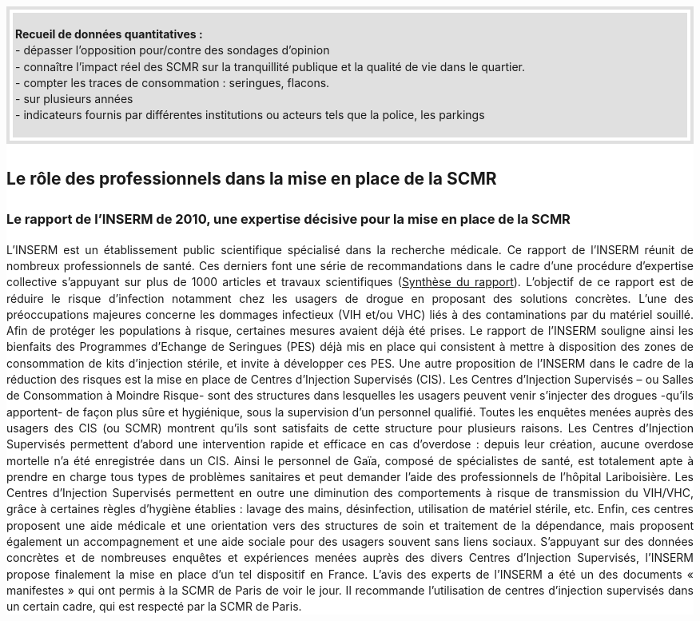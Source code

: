 <div style="padding:4px; border:4px solid #e0e0e0;">
<div style="padding:3px; background-color:#e0e0e0;">
<p align="justify"> <strong>Recueil de données quantitatives :</strong>  <br>
- dépasser l’opposition pour/contre des sondages d’opinion <br> 
- connaître l’impact réel des SCMR sur la tranquillité publique et la qualité de vie dans le quartier. <br> 
- compter les traces de consommation : seringues, flacons. <br> 
- sur plusieurs années<br> 
- indicateurs fournis par différentes institutions ou acteurs tels que la police, les parkings<br> 
</p>
</div>
</div>
 
## Le rôle des professionnels dans la mise en place de la SCMR

### Le rapport de l’INSERM de 2010, une expertise décisive pour la mise en place de la SCMR

<p align= "justify">L’INSERM est un établissement public scientifique spécialisé dans la recherche médicale. Ce rapport de l’INSERM réunit de nombreux professionnels de santé. Ces derniers font une série de recommandations dans le cadre d’une procédure d’expertise collective s’appuyant sur plus de 1000 articles et travaux scientifiques (<A HREF="https://www.google.fr/url?sa=t&rct=j&q=&esrc=s&source=web&cd=3&cad=rja&uact=8&ved=0ahUKEwjh5cPhqdbTAhUKXRoKHY8aACIQFgg7MAI&url=http%3A%2F%2Fwww.inserm.fr%2Fcontent%2Fdownload%2F12993%2F97898%2Fversion%2F2%2Ffile%2Fsynthese_reduction_risques_vers_final.pdf&usg=AFQjCNE6kVPSfvVrwYNnFHSEucsyK9m5Tw" target="_blank">Synthèse du rapport</A>).
L’objectif de ce rapport est de réduire le risque d’infection notamment chez les usagers de drogue en proposant des solutions concrètes. L’une des préoccupations majeures concerne les dommages infectieux (VIH et/ou VHC) liés à des contaminations par du matériel souillé.
Afin de protéger les populations à risque, certaines mesures avaient déjà été prises. Le rapport de l’INSERM souligne ainsi les bienfaits des Programmes d’Echange de Seringues (PES) déjà mis en place qui consistent à mettre à disposition des zones de consommation de kits d’injection stérile, et invite à développer ces PES.
Une autre proposition de l’INSERM dans le cadre de la réduction des risques est la mise en place de Centres d’Injection Supervisés (CIS). Les Centres d’Injection Supervisés – ou Salles de Consommation à Moindre Risque- sont des structures dans lesquelles les usagers peuvent venir s’injecter des drogues -qu’ils apportent- de façon plus sûre et hygiénique, sous la supervision d’un personnel qualifié.
Toutes les enquêtes menées auprès des usagers des CIS (ou SCMR) montrent qu’ils sont satisfaits de cette structure pour plusieurs raisons. Les Centres d’Injection Supervisés permettent d’abord une intervention rapide et efficace en cas d’overdose : depuis leur création, aucune overdose mortelle n’a été enregistrée dans un CIS. Ainsi le personnel de Gaïa, composé de spécialistes de santé, est totalement apte à prendre en charge tous types de problèmes sanitaires et peut demander l’aide des professionnels de l’hôpital Lariboisière. Les Centres d’Injection Supervisés permettent en outre une diminution des comportements à risque de transmission du VIH/VHC, grâce à certaines règles d’hygiène établies : lavage des mains, désinfection, utilisation de matériel stérile, etc. Enfin, ces centres proposent une aide médicale et une orientation vers des structures de soin et traitement de la dépendance, mais proposent également un accompagnement et une aide sociale pour des usagers souvent sans liens sociaux. S’appuyant sur des données concrètes et de nombreuses enquêtes et expériences menées auprès des divers Centres d’Injection Supervisés, l’INSERM propose finalement la mise en place d’un tel dispositif en France. L’avis des experts de l’INSERM a été un des documents « manifestes » qui ont permis à la SCMR de Paris de voir le jour. Il recommande l’utilisation de centres d’injection supervisés dans un certain cadre, qui est respecté par la SCMR de Paris.</p> 
